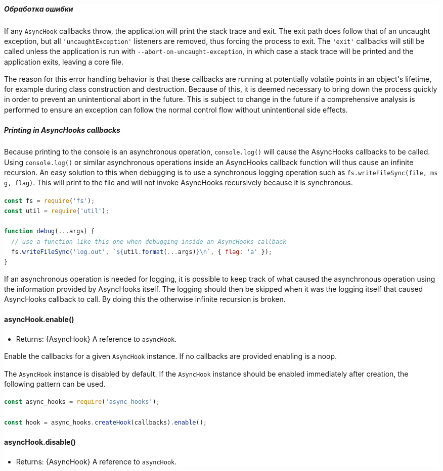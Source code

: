 ##### Обработка ошибки

If any `AsyncHook` callbacks throw, the application will print the stack trace and exit. The exit path does follow that of an uncaught exception, but all `'uncaughtException'` listeners are removed, thus forcing the process to exit. The `'exit'` callbacks will still be called unless the application is run with `--abort-on-uncaught-exception`, in which case a stack trace will be printed and the application exits, leaving a core file.

The reason for this error handling behavior is that these callbacks are running at potentially volatile points in an object's lifetime, for example during class construction and destruction. Because of this, it is deemed necessary to bring down the process quickly in order to prevent an unintentional abort in the future. This is subject to change in the future if a comprehensive analysis is performed to ensure an exception can follow the normal control flow without unintentional side effects.

##### Printing in AsyncHooks callbacks

Because printing to the console is an asynchronous operation, `console.log()` will cause the AsyncHooks callbacks to be called. Using `console.log()` or similar asynchronous operations inside an AsyncHooks callback function will thus cause an infinite recursion. An easy solution to this when debugging is to use a synchronous logging operation such as `fs.writeFileSync(file, msg, flag)`. This will print to the file and will not invoke AsyncHooks recursively because it is synchronous.

```js
const fs = require('fs');
const util = require('util');

function debug(...args) {
  // use a function like this one when debugging inside an AsyncHooks callback
  fs.writeFileSync('log.out', `${util.format(...args)}\n`, { flag: 'a' });
}
```

If an asynchronous operation is needed for logging, it is possible to keep track of what caused the asynchronous operation using the information provided by AsyncHooks itself. The logging should then be skipped when it was the logging itself that caused AsyncHooks callback to call. By doing this the otherwise infinite recursion is broken.

#### asyncHook.enable()

* Returns: {AsyncHook} A reference to `asyncHook`.

Enable the callbacks for a given `AsyncHook` instance. If no callbacks are provided enabling is a noop.

The `AsyncHook` instance is disabled by default. If the `AsyncHook` instance should be enabled immediately after creation, the following pattern can be used.

```js
const async_hooks = require('async_hooks');

const hook = async_hooks.createHook(callbacks).enable();
```

#### asyncHook.disable()

* Returns: {AsyncHook} A reference to `asyncHook`.
